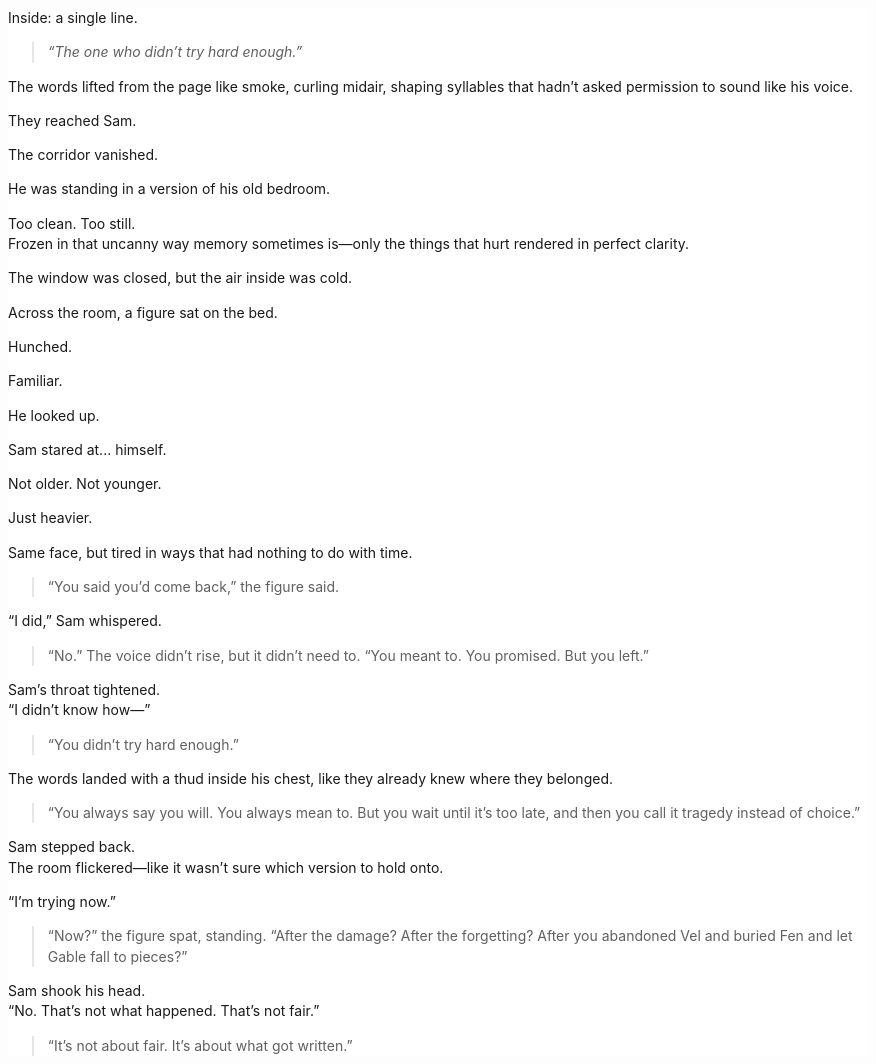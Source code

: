 Inside: a single line.

> _“The one who didn’t try hard enough.”_

The words lifted from the page like smoke, curling midair, shaping syllables that hadn’t asked permission to sound like his voice.

They reached Sam.

The corridor vanished.

He was standing in a version of his old bedroom.

Too clean. Too still.  
Frozen in that uncanny way memory sometimes is—only the things that hurt rendered in perfect clarity.

The window was closed, but the air inside was cold.

Across the room, a figure sat on the bed.

Hunched.

Familiar.

He looked up.

Sam stared at... himself.

Not older. Not younger.

Just heavier.

Same face, but tired in ways that had nothing to do with time.

> “You said you’d come back,” the figure said.

“I did,” Sam whispered.

> “No.” The voice didn’t rise, but it didn’t need to. “You meant to. You promised. But you left.”

Sam’s throat tightened.  
“I didn’t know how—”

> “You didn’t try hard enough.”

The words landed with a thud inside his chest, like they already knew where they belonged.

> “You always say you will. You always mean to. But you wait until it’s too late, and then you call it tragedy instead of choice.”

Sam stepped back.  
The room flickered—like it wasn’t sure which version to hold onto.

“I’m trying now.”

> “Now?” the figure spat, standing. “After the damage? After the forgetting? After you abandoned Vel and buried Fen and let Gable fall to pieces?”

Sam shook his head.  
“No. That’s not what happened. That’s not fair.”

> “It’s not about fair. It’s about what got written.”

